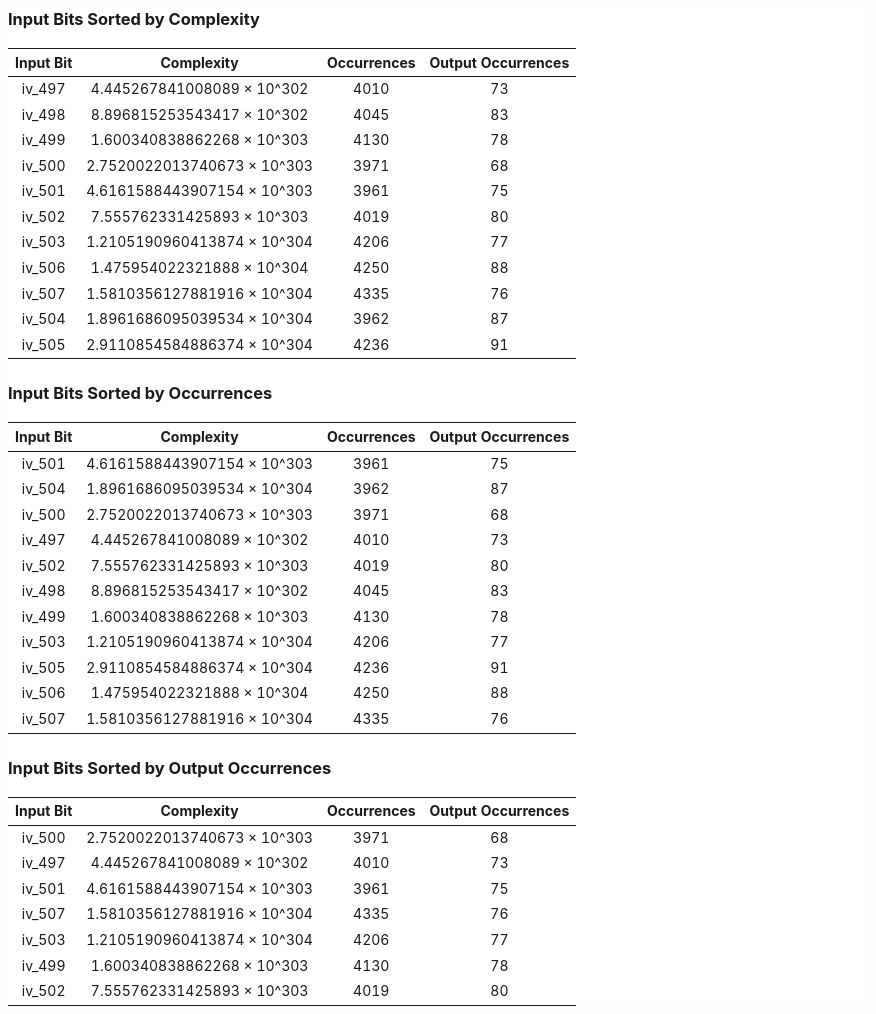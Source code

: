 ### Input Bits Sorted by Complexity

| Input Bit | Complexity | Occurrences | Output Occurrences |
|:---------:|:----------:|:-----------:|:------------------:|
| iv_497 | 4.445267841008089 × 10^302 | 4010 | 73 |
| iv_498 | 8.896815253543417 × 10^302 | 4045 | 83 |
| iv_499 | 1.600340838862268 × 10^303 | 4130 | 78 |
| iv_500 | 2.7520022013740673 × 10^303 | 3971 | 68 |
| iv_501 | 4.6161588443907154 × 10^303 | 3961 | 75 |
| iv_502 | 7.555762331425893 × 10^303 | 4019 | 80 |
| iv_503 | 1.2105190960413874 × 10^304 | 4206 | 77 |
| iv_506 | 1.475954022321888 × 10^304 | 4250 | 88 |
| iv_507 | 1.5810356127881916 × 10^304 | 4335 | 76 |
| iv_504 | 1.8961686095039534 × 10^304 | 3962 | 87 |
| iv_505 | 2.9110854584886374 × 10^304 | 4236 | 91 |

### Input Bits Sorted by Occurrences

| Input Bit | Complexity | Occurrences | Output Occurrences |
|:---------:|:----------:|:-----------:|:------------------:|
| iv_501 | 4.6161588443907154 × 10^303 | 3961 | 75 |
| iv_504 | 1.8961686095039534 × 10^304 | 3962 | 87 |
| iv_500 | 2.7520022013740673 × 10^303 | 3971 | 68 |
| iv_497 | 4.445267841008089 × 10^302 | 4010 | 73 |
| iv_502 | 7.555762331425893 × 10^303 | 4019 | 80 |
| iv_498 | 8.896815253543417 × 10^302 | 4045 | 83 |
| iv_499 | 1.600340838862268 × 10^303 | 4130 | 78 |
| iv_503 | 1.2105190960413874 × 10^304 | 4206 | 77 |
| iv_505 | 2.9110854584886374 × 10^304 | 4236 | 91 |
| iv_506 | 1.475954022321888 × 10^304 | 4250 | 88 |
| iv_507 | 1.5810356127881916 × 10^304 | 4335 | 76 |

### Input Bits Sorted by Output Occurrences

| Input Bit | Complexity | Occurrences | Output Occurrences |
|:---------:|:----------:|:-----------:|:------------------:|
| iv_500 | 2.7520022013740673 × 10^303 | 3971 | 68 |
| iv_497 | 4.445267841008089 × 10^302 | 4010 | 73 |
| iv_501 | 4.6161588443907154 × 10^303 | 3961 | 75 |
| iv_507 | 1.5810356127881916 × 10^304 | 4335 | 76 |
| iv_503 | 1.2105190960413874 × 10^304 | 4206 | 77 |
| iv_499 | 1.600340838862268 × 10^303 | 4130 | 78 |
| iv_502 | 7.555762331425893 × 10^303 | 4019 | 80 |